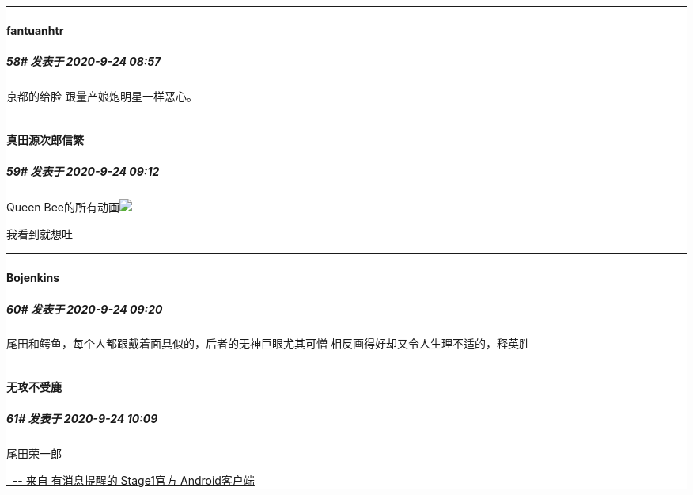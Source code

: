 
*****

####  fantuanhtr  
##### 58#       发表于 2020-9-24 08:57




京都的给脸 跟量产娘炮明星一样恶心。







*****

####  真田源次郎信繁  
##### 59#       发表于 2020-9-24 09:12




Queen Bee的所有动画<img src="https://static.saraba1st.com/image/smiley/face2017/125.png" referrerpolicy="no-referrer">

我看到就想吐







*****

####  Bojenkins  
##### 60#       发表于 2020-9-24 09:20




尾田和鳄鱼，每个人都跟戴着面具似的，后者的无神巨眼尤其可憎
相反画得好却又令人生理不适的，释英胜







*****

####  无攻不受鹿  
##### 61#       发表于 2020-9-24 10:09




尾田荣一郎

[  -- 来自 有消息提醒的 Stage1官方 Android客户端](https://www.coolapk.com/apk/140634)





